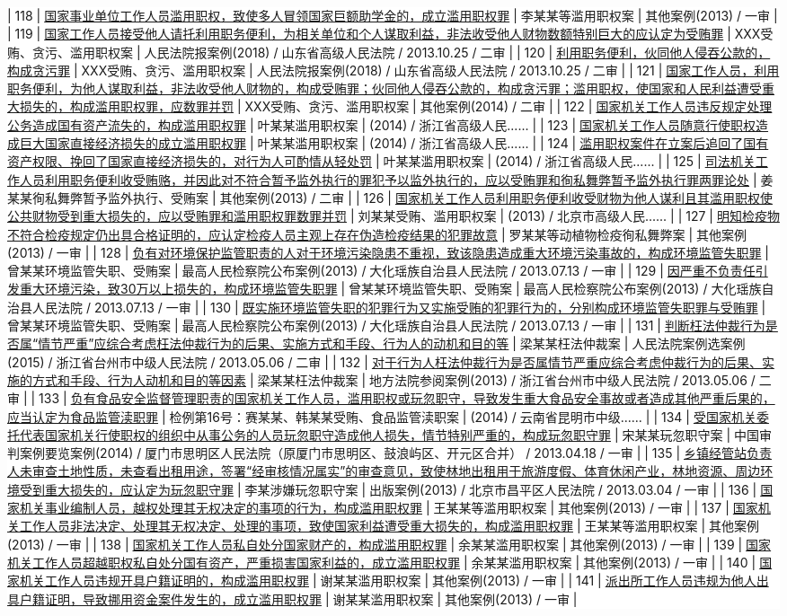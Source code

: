 | 118  | [国家事业单位工作人员滥用职权，致使多人冒领国家巨额助学金的，成立滥用职权罪](http://www.faxin.cn/lib/cpal/AlyzContent.aspx?isAlyz=1&gid=C1292360&libid=all) | 李某某等滥用职权案                                           | 其他案例(2013) / 一审                                        |
| 119  | [国家工作人员接受他人请托利用职务便利，为相关单位和个人谋取利益，非法收受他人财物数额特别巨大的应认定为受贿罪](http://www.faxin.cn/lib/cpal/AlyzContent.aspx?isAlyz=1&gid=C1341855&libid=all) | XXX受贿、贪污、滥用职权案                                    | 人民法院报案例(2018) / 山东省高级人民法院 / 2013.10.25 / 二审 |
| 120  | [利用职务便利，伙同他人侵吞公款的，构成贪污罪](http://www.faxin.cn/lib/cpal/AlyzContent.aspx?isAlyz=1&gid=C1343463&libid=all) | XXX受贿、贪污、滥用职权案                                    | 人民法院报案例(2018) / 山东省高级人民法院 / 2013.10.25 / 二审 |
| 121  | [国家工作人员，利用职务便利，为他人谋取利益，非法收受他人财物的，构成受贿罪；伙同他人侵吞公款的，构成贪污罪；滥用职权，使国家和人民利益遭受重大损失的，构成滥用职权罪，应数罪并罚](http://www.faxin.cn/lib/cpal/AlyzContent.aspx?isAlyz=1&gid=C1264415&libid=all) | XXX受贿、贪污、滥用职权案                                    | 其他案例(2014) / 二审                                        |
| 122  | [国家机关工作人员违反规定处理公务造成国有资产流失的，构成滥用职权罪](http://www.faxin.cn/lib/cpal/AlyzContent.aspx?isAlyz=1&gid=C1259534&libid=all) | 叶某某滥用职权案                                             | (2014) / 浙江省高级人民......                                |
| 123  | [国家机关工作人员随意行使职权造成巨大国家直接经济损失的成立滥用职权罪](http://www.faxin.cn/lib/cpal/AlyzContent.aspx?isAlyz=1&gid=C1292197&libid=all) | 叶某某滥用职权案                                             | (2014) / 浙江省高级人民......                                |
| 124  | [滥用职权案件在立案后追回了国有资产权限、挽回了国家直接经济损失的，对行为人可酌情从轻处罚](http://www.faxin.cn/lib/cpal/AlyzContent.aspx?isAlyz=1&gid=C1292430&libid=all) | 叶某某滥用职权案                                             | (2014) / 浙江省高级人民......                                |
| 125  | [司法机关工作人员利用职务便利收受贿赂，并因此对不符合暂予监外执行的罪犯予以监外执行的，应以受贿罪和徇私舞弊暂予监外执行罪两罪论处](http://www.faxin.cn/lib/cpal/AlyzContent.aspx?isAlyz=1&gid=C1285723&libid=all) | 姜某某徇私舞弊暂予监外执行、受贿案                           | 其他案例(2013) / 二审                                        |
| 126  | [国家机关工作人员利用职务便利收受财物为他人谋利且其滥用职权使公共财物受到重大损失的，应以受贿罪和滥用职权罪数罪并罚](http://www.faxin.cn/lib/cpal/AlyzContent.aspx?isAlyz=1&gid=C657273&libid=all) | 刘某某受贿、滥用职权案                                       | (2013) / 北京市高级人民......                                |
| 127  | [明知检疫物不符合检疫规定仍出具合格证明的，应认定检疫人员主观上存在伪造检疫结果的犯罪故意](http://www.faxin.cn/lib/cpal/AlyzContent.aspx?isAlyz=1&gid=C1285752&libid=all) | 罗某某等动植物检疫徇私舞弊案                                 | 其他案例(2013) / 一审                                        |
| 128  | [负有对环境保护监管职责的人对于环境污染隐患不重视，致该隐患造成重大环境污染事故的，构成环境监管失职罪](http://www.faxin.cn/lib/cpal/AlyzContent.aspx?isAlyz=1&gid=C1283696&libid=all) | 曾某某环境监管失职、受贿案                                   | 最高人民检察院公布案例(2013) / 大化瑶族自治县人民法院 / 2013.07.13 / 一审 |
| 129  | [因严重不负责任引发重大环境污染，致30万以上损失的，构成环境监管失职罪](http://www.faxin.cn/lib/cpal/AlyzContent.aspx?isAlyz=1&gid=C1283705&libid=all) | 曾某某环境监管失职、受贿案                                   | 最高人民检察院公布案例(2013) / 大化瑶族自治县人民法院 / 2013.07.13 / 一审 |
| 130  | [既实施环境监管失职的犯罪行为又实施受贿的犯罪行为的，分别构成环境监管失职罪与受贿罪](http://www.faxin.cn/lib/cpal/AlyzContent.aspx?isAlyz=1&gid=C1283709&libid=all) | 曾某某环境监管失职、受贿案                                   | 最高人民检察院公布案例(2013) / 大化瑶族自治县人民法院 / 2013.07.13 / 一审 |
| 131  | [判断枉法仲裁行为是否属“情节严重”应综合考虑枉法仲裁行为的后果、实施方式和手段、行为人的动机和目的等](http://www.faxin.cn/lib/cpal/AlyzContent.aspx?isAlyz=1&gid=C1298906&libid=all) | 梁某某枉法仲裁案                                             | 人民法院案例选案例(2015) / 浙江省台州市中级人民法院 / 2013.05.06 / 二审 |
| 132  | [对于行为人枉法仲裁行为是否属情节严重应综合考虑仲裁行为的后果、实施的方式和手段、行为人动机和目的等因素](http://www.faxin.cn/lib/cpal/AlyzContent.aspx?isAlyz=1&gid=C1289507&libid=all) | 梁某某枉法仲裁案                                             | 地方法院参阅案例(2013) / 浙江省台州市中级人民法院 / 2013.05.06 / 二审 |
| 133  | [负有食品安全监督管理职责的国家机关工作人员，滥用职权或玩忽职守，导致发生重大食品安全事故或者造成其他严重后果的，应当认定为食品监管渎职罪](http://www.faxin.cn/lib/cpal/AlyzContent.aspx?isAlyz=1&gid=C656874&libid=all) | 检例第16号：赛某某、韩某某受贿、食品监管渎职案               | (2014) / 云南省昆明市中级......                              |
| 134  | [受国家机关委托代表国家机关行使职权的组织中从事公务的人员玩忽职守造成他人损失，情节特别严重的，构成玩忽职守罪](http://www.faxin.cn/lib/cpal/AlyzContent.aspx?isAlyz=1&gid=C1306910&libid=all) | 宋某某玩忽职守案                                             | 中国审判案例要览案例(2014) / 厦门市思明区人民法院（原厦门市思明区、鼓浪屿区、开元区合并） / 2013.04.18 / 一审 |
| 135  | [乡镇经管站负责人未审查土地性质，未查看出租用途，签署“经审核情况属实”的审查意见，致使林地出租用于旅游度假、体育休闲产业，林地资源、周边环境受到重大损失的，应认定为玩忽职守罪](http://www.faxin.cn/lib/cpal/AlyzContent.aspx?isAlyz=1&gid=C1365378&libid=all) | 李某涉嫌玩忽职守案                                           | 出版案例(2013) / 北京市昌平区人民法院 / 2013.03.04 / 一审    |
| 136  | [国家机关事业编制人员，越权处理其无权决定的事项的行为，构成滥用职权罪](http://www.faxin.cn/lib/cpal/AlyzContent.aspx?isAlyz=1&gid=C1292354&libid=all) | 王某某等滥用职权案                                           | 其他案例(2013) / 一审                                        |
| 137  | [国家机关工作人员非法决定、处理其无权决定、处理的事项，致使国家利益遭受重大损失的，构成滥用职权罪](http://www.faxin.cn/lib/cpal/AlyzContent.aspx?isAlyz=1&gid=C1292355&libid=all) | 王某某等滥用职权案                                           | 其他案例(2013) / 一审                                        |
| 138  | [国家机关工作人员私自处分国家财产的，构成滥用职权罪](http://www.faxin.cn/lib/cpal/AlyzContent.aspx?isAlyz=1&gid=C1292371&libid=all) | 余某某滥用职权案                                             | 其他案例(2013) / 一审                                        |
| 139  | [国家机关工作人员超越职权私自处分国有资产，严重损害国家利益的，成立滥用职权罪](http://www.faxin.cn/lib/cpal/AlyzContent.aspx?isAlyz=1&gid=C1292372&libid=all) | 余某某滥用职权案                                             | 其他案例(2013) / 一审                                        |
| 140  | [国家机关工作人员违规开具户籍证明的，构成滥用职权罪](http://www.faxin.cn/lib/cpal/AlyzContent.aspx?isAlyz=1&gid=C1292368&libid=all) | 谢某某滥用职权案                                             | 其他案例(2013) / 一审                                        |
| 141  | [派出所工作人员违规为他人出具户籍证明，导致挪用资金案件发生的，成立滥用职权罪](http://www.faxin.cn/lib/cpal/AlyzContent.aspx?isAlyz=1&gid=C1292369&libid=all) | 谢某某滥用职权案                                             | 其他案例(2013) / 一审                                        |